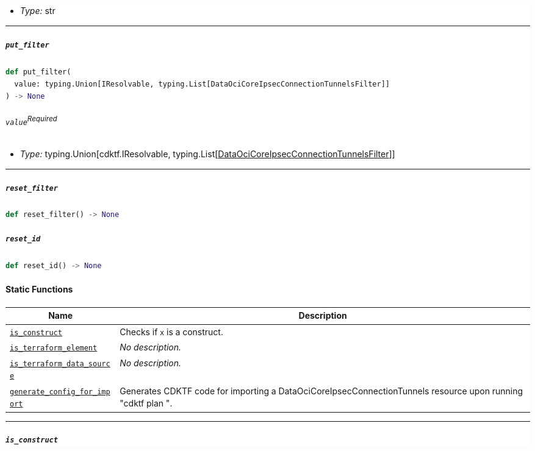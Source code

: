 - *Type:* str

---

##### `put_filter` <a name="put_filter" id="rhizo-co-terraform-provider-oci.dataOciCoreIpsecConnectionTunnels.DataOciCoreIpsecConnectionTunnels.putFilter"></a>

```python
def put_filter(
  value: typing.Union[IResolvable, typing.List[DataOciCoreIpsecConnectionTunnelsFilter]]
) -> None
```

###### `value`<sup>Required</sup> <a name="value" id="rhizo-co-terraform-provider-oci.dataOciCoreIpsecConnectionTunnels.DataOciCoreIpsecConnectionTunnels.putFilter.parameter.value"></a>

- *Type:* typing.Union[cdktf.IResolvable, typing.List[<a href="#rhizo-co-terraform-provider-oci.dataOciCoreIpsecConnectionTunnels.DataOciCoreIpsecConnectionTunnelsFilter">DataOciCoreIpsecConnectionTunnelsFilter</a>]]

---

##### `reset_filter` <a name="reset_filter" id="rhizo-co-terraform-provider-oci.dataOciCoreIpsecConnectionTunnels.DataOciCoreIpsecConnectionTunnels.resetFilter"></a>

```python
def reset_filter() -> None
```

##### `reset_id` <a name="reset_id" id="rhizo-co-terraform-provider-oci.dataOciCoreIpsecConnectionTunnels.DataOciCoreIpsecConnectionTunnels.resetId"></a>

```python
def reset_id() -> None
```

#### Static Functions <a name="Static Functions" id="Static Functions"></a>

| **Name** | **Description** |
| --- | --- |
| <code><a href="#rhizo-co-terraform-provider-oci.dataOciCoreIpsecConnectionTunnels.DataOciCoreIpsecConnectionTunnels.isConstruct">is_construct</a></code> | Checks if `x` is a construct. |
| <code><a href="#rhizo-co-terraform-provider-oci.dataOciCoreIpsecConnectionTunnels.DataOciCoreIpsecConnectionTunnels.isTerraformElement">is_terraform_element</a></code> | *No description.* |
| <code><a href="#rhizo-co-terraform-provider-oci.dataOciCoreIpsecConnectionTunnels.DataOciCoreIpsecConnectionTunnels.isTerraformDataSource">is_terraform_data_source</a></code> | *No description.* |
| <code><a href="#rhizo-co-terraform-provider-oci.dataOciCoreIpsecConnectionTunnels.DataOciCoreIpsecConnectionTunnels.generateConfigForImport">generate_config_for_import</a></code> | Generates CDKTF code for importing a DataOciCoreIpsecConnectionTunnels resource upon running "cdktf plan <stack-name>". |

---

##### `is_construct` <a name="is_construct" id="rhizo-co-terraform-provider-oci.dataOciCoreIpsecConnectionTunnels.DataOciCoreIpsecConnectionTunnels.isConstruct"></a>
